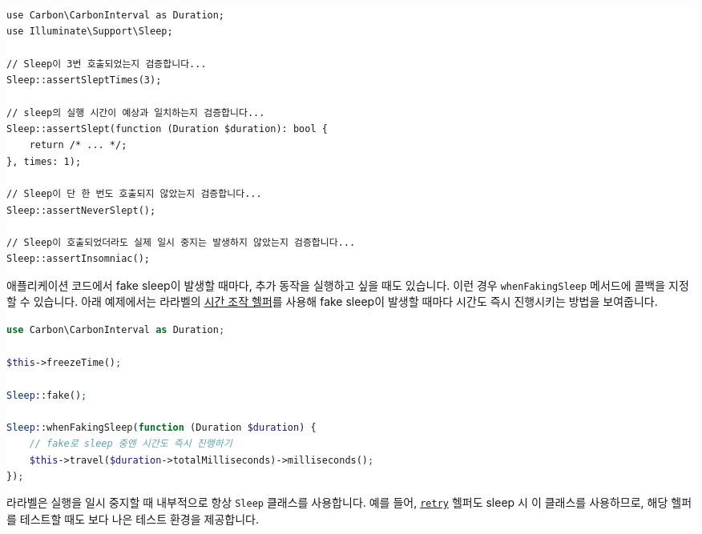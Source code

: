 ```
use Carbon\CarbonInterval as Duration;
use Illuminate\Support\Sleep;

// Sleep이 3번 호출되었는지 검증합니다...
Sleep::assertSleptTimes(3);

// sleep의 실행 시간이 예상과 일치하는지 검증합니다...
Sleep::assertSlept(function (Duration $duration): bool {
    return /* ... */;
}, times: 1);

// Sleep이 단 한 번도 호출되지 않았는지 검증합니다...
Sleep::assertNeverSlept();

// Sleep이 호출되었더라도 실제 일시 중지는 발생하지 않았는지 검증합니다...
Sleep::assertInsomniac();
```

애플리케이션 코드에서 fake sleep이 발생할 때마다, 추가 동작을 실행하고 싶을 때도 있습니다. 이런 경우 `whenFakingSleep` 메서드에 콜백을 지정할 수 있습니다. 아래 예제에서는 라라벨의 [시간 조작 헬퍼](/docs/10.x/mocking#interacting-with-time)를 사용해 fake sleep이 발생할 때마다 시간도 즉시 진행시키는 방법을 보여줍니다.

```php
use Carbon\CarbonInterval as Duration;

$this->freezeTime();

Sleep::fake();

Sleep::whenFakingSleep(function (Duration $duration) {
    // fake로 sleep 중엔 시간도 즉시 진행하기
    $this->travel($duration->totalMilliseconds)->milliseconds();
});
```

라라벨은 실행을 일시 중지할 때 내부적으로 항상 `Sleep` 클래스를 사용합니다. 예를 들어, [`retry`](#method-retry) 헬퍼도 sleep 시 이 클래스를 사용하므로, 해당 헬퍼를 테스트할 때도 보다 나은 테스트 환경을 제공합니다.